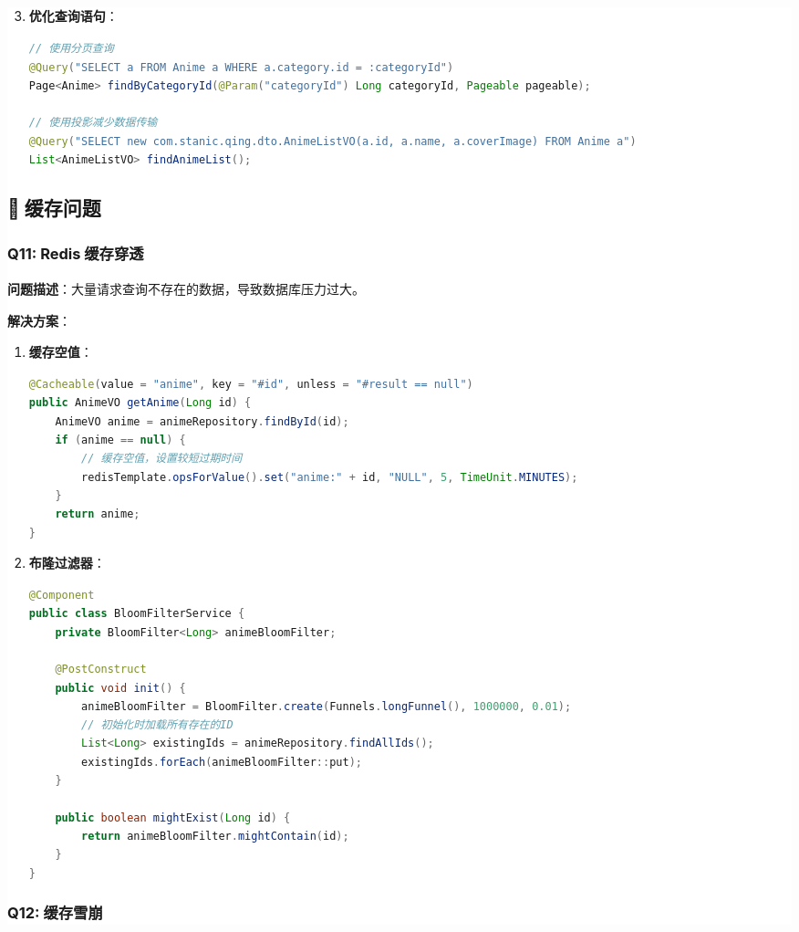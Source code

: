 3. **优化查询语句**：
   ```java
   // 使用分页查询
   @Query("SELECT a FROM Anime a WHERE a.category.id = :categoryId")
   Page<Anime> findByCategoryId(@Param("categoryId") Long categoryId, Pageable pageable);
   
   // 使用投影减少数据传输
   @Query("SELECT new com.stanic.qing.dto.AnimeListVO(a.id, a.name, a.coverImage) FROM Anime a")
   List<AnimeListVO> findAnimeList();
   ```

## 🔄 缓存问题

### Q11: Redis 缓存穿透

**问题描述**：大量请求查询不存在的数据，导致数据库压力过大。

**解决方案**：

1. **缓存空值**：
   ```java
   @Cacheable(value = "anime", key = "#id", unless = "#result == null")
   public AnimeVO getAnime(Long id) {
       AnimeVO anime = animeRepository.findById(id);
       if (anime == null) {
           // 缓存空值，设置较短过期时间
           redisTemplate.opsForValue().set("anime:" + id, "NULL", 5, TimeUnit.MINUTES);
       }
       return anime;
   }
   ```

2. **布隆过滤器**：
   ```java
   @Component
   public class BloomFilterService {
       private BloomFilter<Long> animeBloomFilter;
       
       @PostConstruct
       public void init() {
           animeBloomFilter = BloomFilter.create(Funnels.longFunnel(), 1000000, 0.01);
           // 初始化时加载所有存在的ID
           List<Long> existingIds = animeRepository.findAllIds();
           existingIds.forEach(animeBloomFilter::put);
       }
       
       public boolean mightExist(Long id) {
           return animeBloomFilter.mightContain(id);
       }
   }
   ```

### Q12: 缓存雪崩
